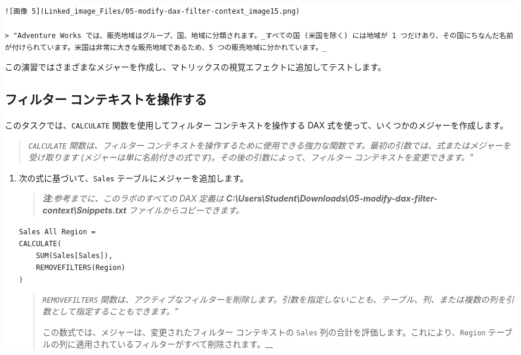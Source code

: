     ![画像 5](Linked_image_Files/05-modify-dax-filter-context_image15.png)

    > "Adventure Works では、販売地域はグループ、国、地域に分類されます。_すべての国 (米国を除く) には地域が 1 つだけあり、その国にちなんだ名前が付けられています。米国は非常に大きな販売地域であるため、5 つの販売地域に分かれています。_

この演習ではさまざまなメジャーを作成し、マトリックスの視覚エフェクトに追加してテストします。

## フィルター コンテキストを操作する

このタスクでは、`CALCULATE` 関数を使用してフィルター コンテキストを操作する DAX 式を使って、いくつかのメジャーを作成します。

> _`CALCULATE` 関数は、フィルター コンテキストを操作するために使用できる強力な関数です。最初の引数では、式またはメジャーを受け取ります (メジャーは単に名前付きの式です)。その後の引数によって、フィルター コンテキストを変更できます。"_

1. 次の式に基づいて、`Sales` テーブルにメジャーを追加します。

    > _**注**:参考までに、このラボのすべての DAX 定義は **C:\Users\Student\Downloads\05-modify-dax-filter-context\Snippets.txt** ファイルからコピーできます。_

    ```dax
    Sales All Region =
    CALCULATE(
        SUM(Sales[Sales]),
        REMOVEFILTERS(Region)
    )
    ```

    > _`REMOVEFILTERS` 関数は、アクティブなフィルターを削除します。引数を指定しないことも、テーブル、列、または複数の列を引数として指定することもできます。"_
    >
    > この数式では、メジャーは、変更されたフィルター コンテキストの `Sales` 列の合計を評価します。これにより、`Region` テーブルの列に適用されているフィルターがすべて削除されます。__
